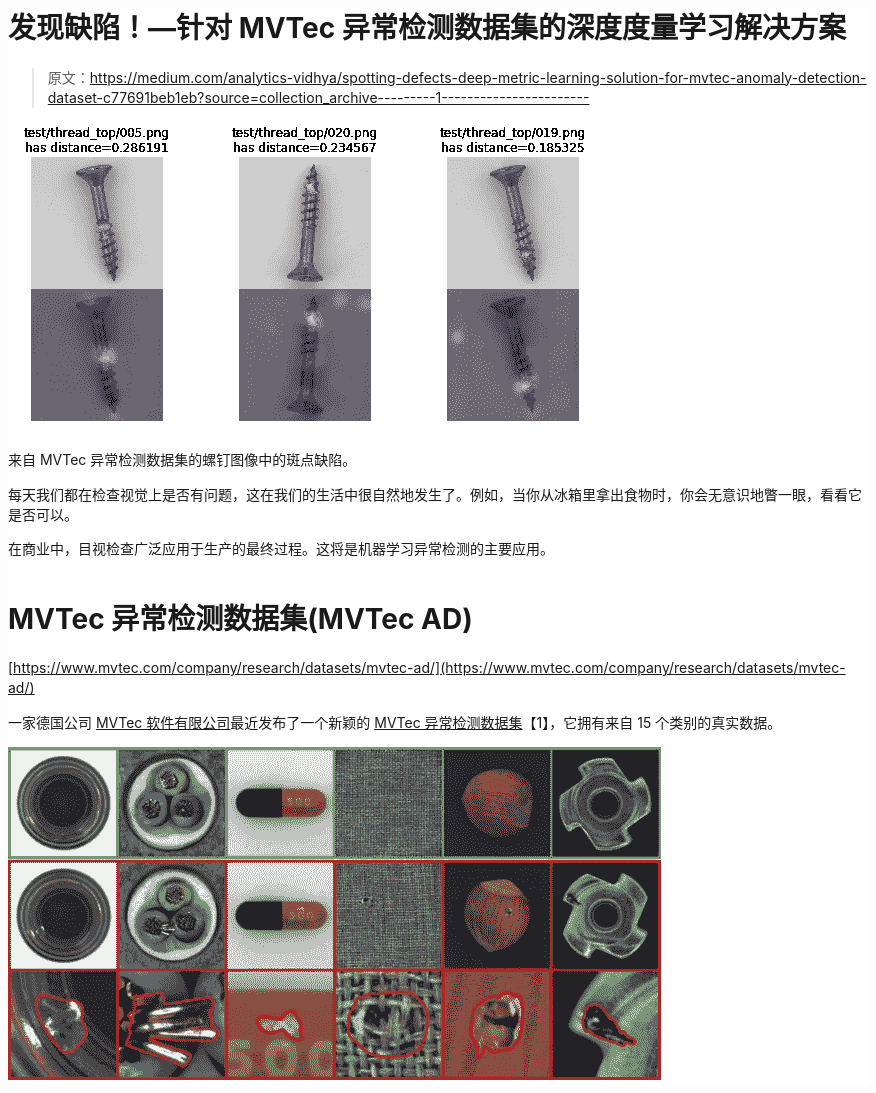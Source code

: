 # 发现缺陷！—针对 MVTec 异常检测数据集的深度度量学习解决方案

> 原文：<https://medium.com/analytics-vidhya/spotting-defects-deep-metric-learning-solution-for-mvtec-anomaly-detection-dataset-c77691beb1eb?source=collection_archive---------1----------------------->

![](img/f6f4bf5e171f6171f5dc709940320449.png)

来自 MVTec 异常检测数据集的螺钉图像中的斑点缺陷。

每天我们都在检查视觉上是否有问题，这在我们的生活中很自然地发生了。例如，当你从冰箱里拿出食物时，你会无意识地瞥一眼，看看它是否可以。

在商业中，目视检查广泛应用于生产的最终过程。这将是机器学习异常检测的主要应用。

# MVTec 异常检测数据集(MVTec AD)

[https://www.mvtec.com/company/research/datasets/mvtec-ad/](https://www.mvtec.com/company/research/datasets/mvtec-ad/)

一家德国公司 [MVTec 软件有限公司](https://www.mvtec.com)最近发布了一个新颖的 [MVTec 异常检测数据集](https://www.mvtec.com/company/research/datasets/mvtec-ad/)【1】，它拥有来自 15 个类别的真实数据。

![](img/383ee979855bca2038cb8115da88e21d.png)
